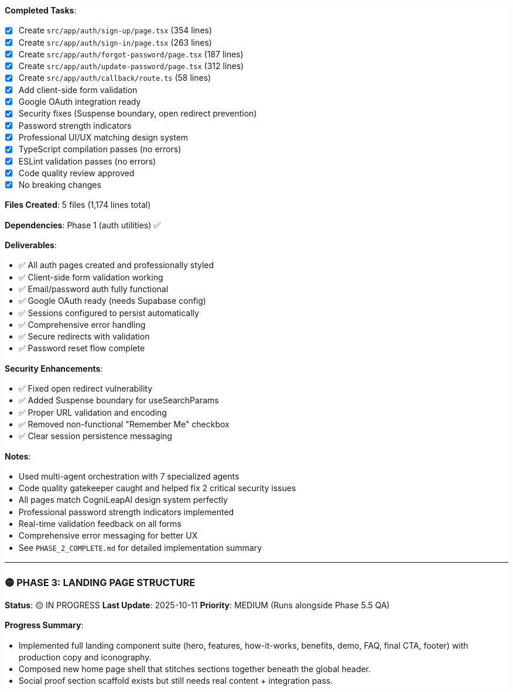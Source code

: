 **Completed Tasks**:
- [x] Create `src/app/auth/sign-up/page.tsx` (354 lines)
- [x] Create `src/app/auth/sign-in/page.tsx` (263 lines)
- [x] Create `src/app/auth/forgot-password/page.tsx` (187 lines)
- [x] Create `src/app/auth/update-password/page.tsx` (312 lines)
- [x] Create `src/app/auth/callback/route.ts` (58 lines)
- [x] Add client-side form validation
- [x] Google OAuth integration ready
- [x] Security fixes (Suspense boundary, open redirect prevention)
- [x] Password strength indicators
- [x] Professional UI/UX matching design system
- [x] TypeScript compilation passes (no errors)
- [x] ESLint validation passes (no errors)
- [x] Code quality review approved
- [x] No breaking changes

**Files Created**: 5 files (1,174 lines total)

**Dependencies**: Phase 1 (auth utilities) ✅

**Deliverables**:
- ✅ All auth pages created and professionally styled
- ✅ Client-side form validation working
- ✅ Email/password auth fully functional
- ✅ Google OAuth ready (needs Supabase config)
- ✅ Sessions configured to persist automatically
- ✅ Comprehensive error handling
- ✅ Secure redirects with validation
- ✅ Password reset flow complete

**Security Enhancements**:
- ✅ Fixed open redirect vulnerability
- ✅ Added Suspense boundary for useSearchParams
- ✅ Proper URL validation and encoding
- ✅ Removed non-functional "Remember Me" checkbox
- ✅ Clear session persistence messaging

**Notes**:
- Used multi-agent orchestration with 7 specialized agents
- Code quality gatekeeper caught and helped fix 2 critical security issues
- All pages match CogniLeapAI design system perfectly
- Professional password strength indicators implemented
- Real-time validation feedback on all forms
- Comprehensive error messaging for better UX
- See `PHASE_2_COMPLETE.md` for detailed implementation summary

---

### 🟡 PHASE 3: LANDING PAGE STRUCTURE
**Status**: 🟡 IN PROGRESS
**Last Update**: 2025-10-11
**Priority**: MEDIUM (Runs alongside Phase 5.5 QA)

**Progress Summary**:
- Implemented full landing component suite (hero, features, how-it-works, benefits, demo, FAQ, final CTA, footer) with production copy and iconography.
- Composed new home page shell that stitches sections together beneath the global header.
- Social proof section scaffold exists but still needs real content + integration pass.
